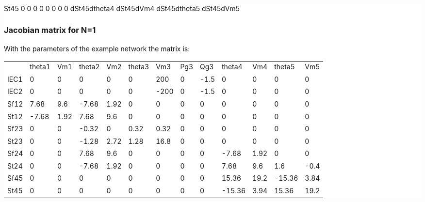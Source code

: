 <td>St45</td> <td>0</td> <td>0</td> <td>0</td> <td>0</td> <td>0</td> <td>0</td> <td>0</td> <td>0</td> <td>dSt45dtheta4</td> <td>dSt45dVm4</td> <td>dSt45dtheta5</td> <td>dSt45dVm5</td>
</tr>
</table>


### Jacobian matrix for N=1

With the parameters of the example network the matrix is:

<table>
<tr>
<td> </td> <td>theta1</td> <td>Vm1</td> <td>theta2</td> <td>Vm2</td> <td>theta3</td> <td>Vm3</td> <td>Pg3</td> <td>Qg3</td> <td>theta4</td> <td>Vm4</td> <td>theta5</td> <td>Vm5</td>
</tr>
<tr>
<td>IEC1</td> <td>0</td> <td>0</td> <td>0</td> <td>0</td> <td>0</td> <td>200</td> <td>0</td> <td>-1.5</td> <td>0</td> <td>0</td> <td>0</td> <td>0</td>
</tr>
<tr>
<td>IEC2</td> <td>0</td> <td>0</td> <td>0</td> <td>0</td> <td>0</td> <td>-200</td> <td>0</td> <td>-1.5</td> <td>0</td> <td>0</td> <td>0</td> <td>0</td>
</tr>
<tr>
<td>Sf12</td> <td>7.68</td> <td>9.6</td> <td>-7.68</td> <td>1.92</td> <td>0</td> <td>0</td> <td>0</td> <td>0</td> <td>0</td> <td>0</td> <td>0</td> <td>0</td>
</tr>
<tr>
<td>St12</td> <td>-7.68</td> <td>1.92</td> <td>7.68</td> <td>9.6</td> <td>0</td> <td>0</td> <td>0</td> <td>0</td> <td>0</td> <td>0</td> <td>0</td> <td>0</td>
</tr>
<tr>
<td>Sf23</td> <td>0</td> <td>0</td> <td>-0.32</td> <td>0</td> <td>0.32</td> <td>0.32</td> <td>0</td> <td>0</td> <td>0</td> <td>0</td> <td>0</td> <td>0</td>
</tr>
<tr>
<td>St23</td> <td>0</td> <td>0</td> <td>-1.28</td> <td>2.72</td> <td>1.28</td> <td>16.8</td> <td>0</td> <td>0</td> <td>0</td> <td>0</td> <td>0</td> <td>0</td>
</tr>
<tr>
<td>Sf24</td> <td>0</td> <td>0</td> <td>7.68</td> <td>9.6</td> <td>0</td> <td>0</td> <td>0</td> <td>0</td> <td>-7.68</td> <td>1.92</td> <td>0</td> <td>0</td>
</tr>
<tr>
<td>St24</td> <td>0</td> <td>0</td> <td>-7.68</td> <td>1.92</td> <td>0</td> <td>0</td> <td>0</td> <td>0</td> <td>7.68</td> <td>9.6</td> <td>1.6</td> <td>-0.4</td>
</tr>
<tr>
<td>Sf45</td> <td>0</td> <td>0</td> <td>0</td> <td>0</td> <td>0</td> <td>0</td> <td>0</td> <td>0</td> <td>15.36</td> <td>19.2</td> <td>-15.36</td> <td>3.84</td>
</tr>
<tr>
<td>St45</td> <td>0</td> <td>0</td> <td>0</td> <td>0</td> <td>0</td> <td>0</td> <td>0</td> <td>0</td> <td>-15.36</td> <td>3.94</td> <td>15.36</td> <td>19.2</td>
</tr>
</table>
